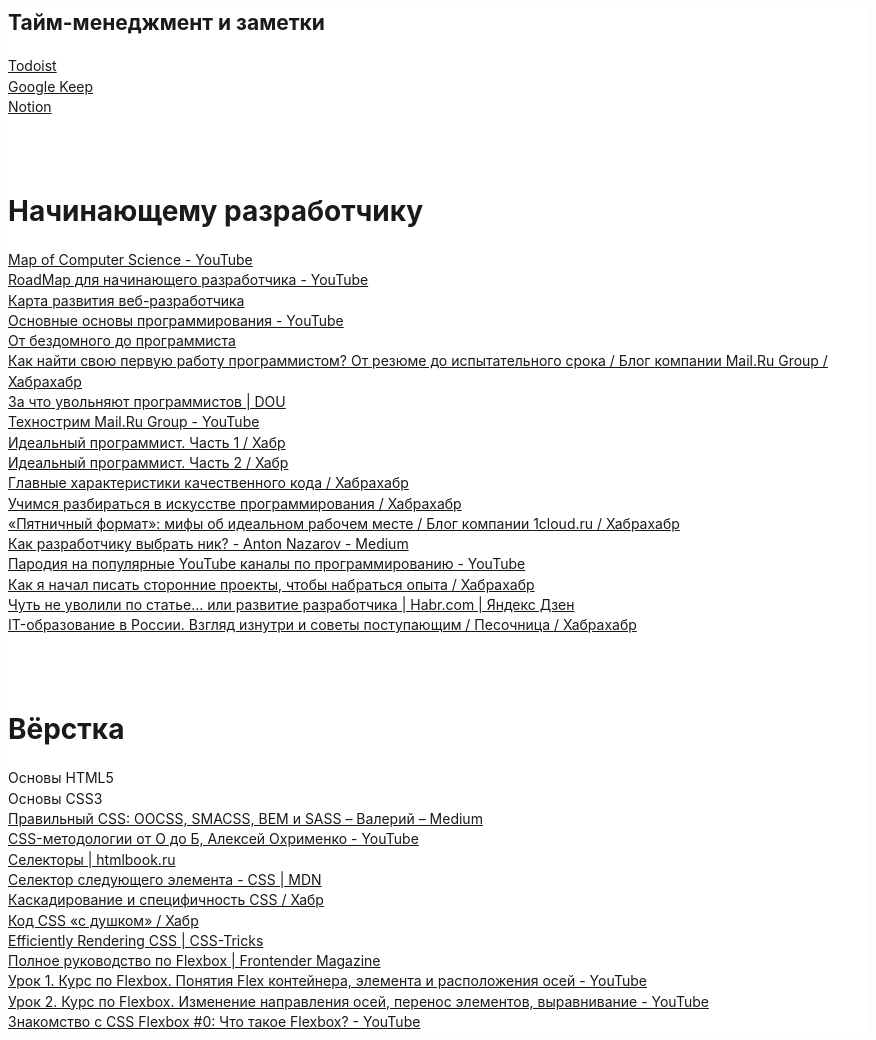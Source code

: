 ## Тайм-менеджмент и заметки

[Todoist](https://ru.todoist.com/app?lang=ru#start)  
[Google Keep](https://keep.google.com/)  
[Notion](https://www.notion.so/)

<br>

# Начинающему разработчику

[Map of Computer Science - YouTube](https://www.youtube.com/watch?v=SzJ46YA_RaA)  
[RoadMap для начинающего разработчика - YouTube](https://www.youtube.com/watch?v=ft8XVaDaIhE)  
[Карта развития веб-разработчика](https://github.com/zualex/devmap)  
[Основные основы программирования - YouTube](https://www.youtube.com/watch?v=ip66mO6sdf8)  
[От бездомного до программиста](https://tproger.ru/articles/homeless-to-programmer/)  
[Как найти свою первую работу программистом? От резюме до испытательного срока / Блог компании Mail.Ru Group / Хабрахабр](https://habrahabr.ru/company/mailru/blog/319938/)  
[За что увольняют программистов | DOU](https://dou.ua/lenta/articles/reasons-to-be-fired/?from=footer)  
[Технострим Mail.Ru Group - YouTube](https://www.youtube.com/user/TPMGTU)  
[Идеальный программист. Часть 1 / Хабр](https://habr.com/ru/post/317312/)  
[Идеальный программист. Часть 2 / Хабр](https://habr.com/ru/post/317850/)  
[Главные характеристики качественного кода / Хабрахабр](https://habrahabr.ru/post/310336/)  
[Учимся разбираться в искусстве программирования / Хабрахабр](https://habrahabr.ru/post/225827/)  
[«Пятничный формат»: мифы об идеальном рабочем месте / Блог компании 1cloud.ru / Хабрахабр](https://habrahabr.ru/company/1cloud/blog/322028/)  
[Как разработчику выбрать ник? - Anton Nazarov - Medium](https://medium.com/@MortyMerr/%D0%BA%D0%B0%D0%BA-%D1%80%D0%B0%D0%B7%D1%80%D0%B0%D0%B1%D0%BE%D1%82%D1%87%D0%B8%D0%BA%D1%83-%D0%B2%D1%8B%D0%B1%D1%80%D0%B0%D1%82%D1%8C-%D0%BD%D0%B8%D0%BA-a71e2ecee901)  
[Пародия на популярные YouTube каналы по программированию - YouTube](https://www.youtube.com/watch?v=boNJtKzajyw)  
[Как я начал писать сторонние проекты, чтобы набраться опыта / Хабрахабр](https://habrahabr.ru/post/310264/)  
[Чуть не уволили по статье… или развитие разработчика | Habr.com | Яндекс Дзен](https://zen.yandex.ru/media/habr/chut-ne-uvolili-po-state-na-habre-5e1ed647b477bf00adcddabc)  
[IT-образование в России. Взгляд изнутри и советы поступающим / Песочница / Хабрахабр](https://habrahabr.ru/sandbox/107318/)

<br>

# Вёрстка

Основы HTML5  
Основы CSS3  
[Правильный CSS: OOCSS, SMACSS, BEM и SASS – Валерий – Medium](https://medium.com/@stepanovv.ru/%D0%BF%D1%80%D0%B0%D0%B2%D0%B8%D0%BB%D1%8C%D0%BD%D1%8B%D0%B9-css-oocss-smacss-bem-%D0%B8-sass-49351a119283)  
[CSS-методологии от О до Б, Алексей Охрименко - YouTube](https://www.youtube.com/watch?v=1VM-vEItVeA)  
[Селекторы | htmlbook.ru](http://htmlbook.ru/css/selector)  
[Селектор следующего элемента - CSS | MDN](https://developer.mozilla.org/ru/docs/Web/CSS/General_sibling_combinator)  
[Каскадирование и специфичность CSS / Хабр](https://habr.com/ru/post/278477/)  
[Код CSS «с душком» / Хабр](https://habr.com/ru/post/160177/)  
[Efficiently Rendering CSS | CSS-Tricks](https://css-tricks.com/efficiently-rendering-css/)  
[Полное руководство по Flexbox | Frontender Magazine](https://frontender.info/a-guide-to-flexbox/)  
[Урок 1. Курс по Flexbox. Понятия Flex контейнера, элемента и расположения осей - YouTube](https://www.youtube.com/watch?v=GtcMoW2DpiI)  
[Урок 2. Курс по Flexbox. Изменение направления осей, перенос элементов, выравнивание - YouTube](https://www.youtube.com/watch?v=BWNRTY0f8AY)  
[Знакомство с CSS Flexbox #0: Что такое Flexbox? - YouTube](https://www.youtube.com/watch?v=7Lg-438gAc8&list=PLqHlAwsJRxAPs942EdJ1akeWpOg2yatiM)  